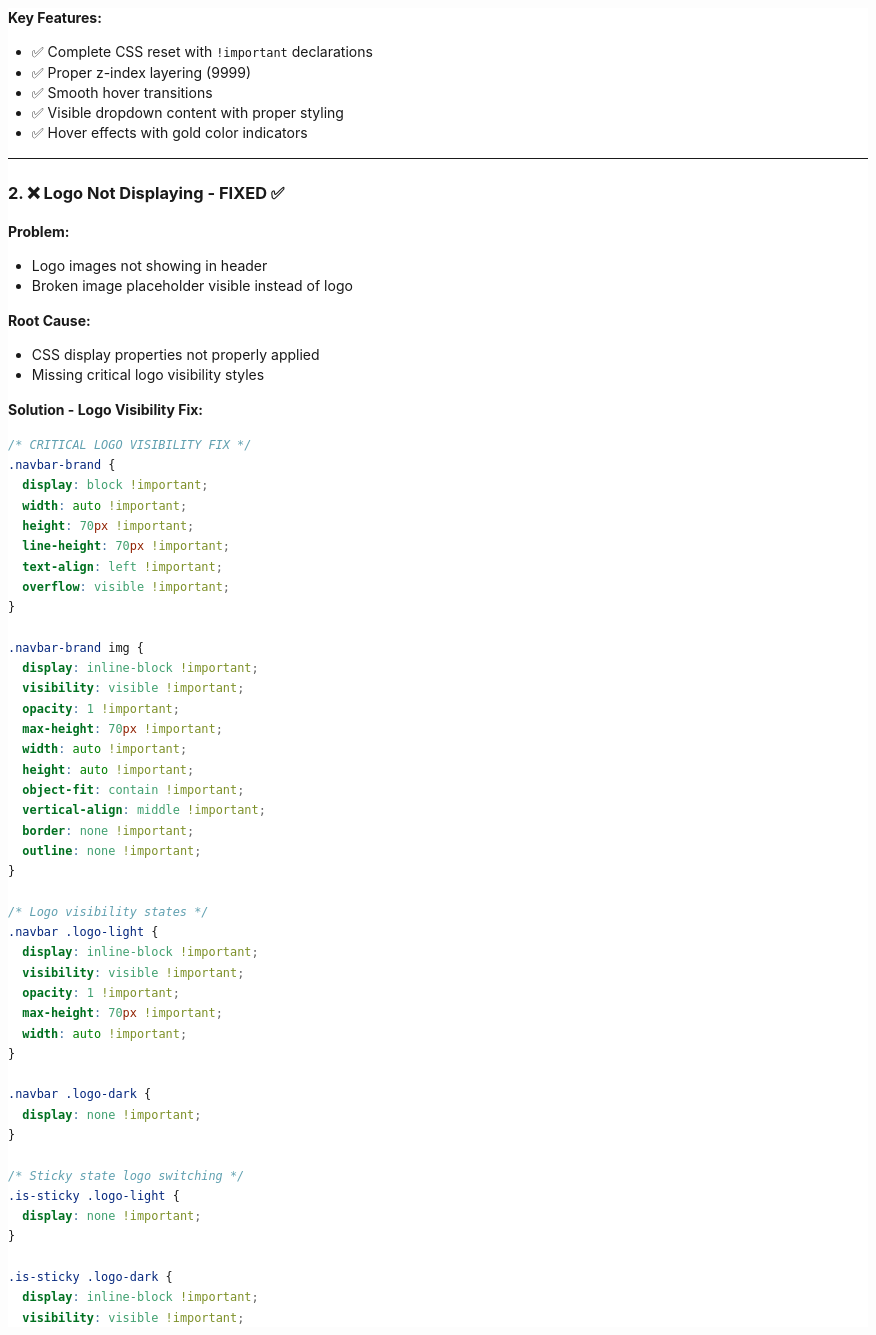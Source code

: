 **Key Features:**
- ✅ Complete CSS reset with `!important` declarations
- ✅ Proper z-index layering (9999)
- ✅ Smooth hover transitions
- ✅ Visible dropdown content with proper styling
- ✅ Hover effects with gold color indicators

---

### 2. ❌ Logo Not Displaying - FIXED ✅

**Problem:**
- Logo images not showing in header
- Broken image placeholder visible instead of logo

**Root Cause:**
- CSS display properties not properly applied
- Missing critical logo visibility styles

**Solution - Logo Visibility Fix:**

```scss
/* CRITICAL LOGO VISIBILITY FIX */
.navbar-brand {
  display: block !important;
  width: auto !important;
  height: 70px !important;
  line-height: 70px !important;
  text-align: left !important;
  overflow: visible !important;
}

.navbar-brand img {
  display: inline-block !important;
  visibility: visible !important;
  opacity: 1 !important;
  max-height: 70px !important;
  width: auto !important;
  height: auto !important;
  object-fit: contain !important;
  vertical-align: middle !important;
  border: none !important;
  outline: none !important;
}

/* Logo visibility states */
.navbar .logo-light {
  display: inline-block !important;
  visibility: visible !important;
  opacity: 1 !important;
  max-height: 70px !important;
  width: auto !important;
}

.navbar .logo-dark {
  display: none !important;
}

/* Sticky state logo switching */
.is-sticky .logo-light {
  display: none !important;
}

.is-sticky .logo-dark {
  display: inline-block !important;
  visibility: visible !important;
```